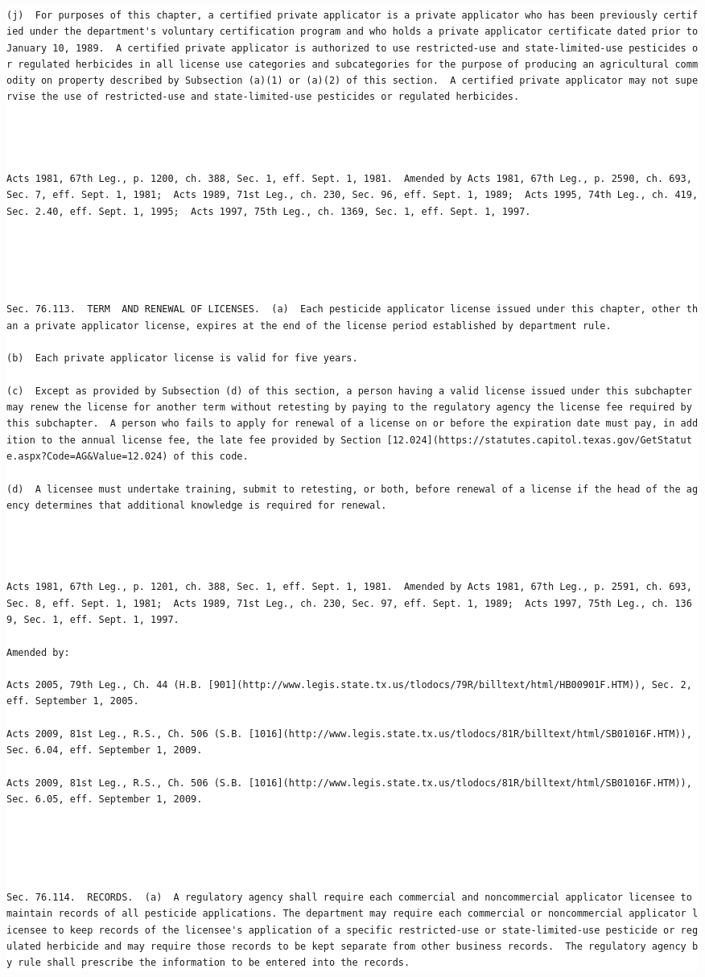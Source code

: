     (j)  For purposes of this chapter, a certified private applicator is a private applicator who has been previously certified under the department's voluntary certification program and who holds a private applicator certificate dated prior to January 10, 1989.  A certified private applicator is authorized to use restricted-use and state-limited-use pesticides or regulated herbicides in all license use categories and subcategories for the purpose of producing an agricultural commodity on property described by Subsection (a)(1) or (a)(2) of this section.  A certified private applicator may not supervise the use of restricted-use and state-limited-use pesticides or regulated herbicides.
    
    
    
    
    Acts 1981, 67th Leg., p. 1200, ch. 388, Sec. 1, eff. Sept. 1, 1981.  Amended by Acts 1981, 67th Leg., p. 2590, ch. 693, Sec. 7, eff. Sept. 1, 1981;  Acts 1989, 71st Leg., ch. 230, Sec. 96, eff. Sept. 1, 1989;  Acts 1995, 74th Leg., ch. 419, Sec. 2.40, eff. Sept. 1, 1995;  Acts 1997, 75th Leg., ch. 1369, Sec. 1, eff. Sept. 1, 1997.
    
    
    
    
    
    Sec. 76.113.  TERM  AND RENEWAL OF LICENSES.  (a)  Each pesticide applicator license issued under this chapter, other than a private applicator license, expires at the end of the license period established by department rule.
    
    (b)  Each private applicator license is valid for five years.
    
    (c)  Except as provided by Subsection (d) of this section, a person having a valid license issued under this subchapter may renew the license for another term without retesting by paying to the regulatory agency the license fee required by this subchapter.  A person who fails to apply for renewal of a license on or before the expiration date must pay, in addition to the annual license fee, the late fee provided by Section [12.024](https://statutes.capitol.texas.gov/GetStatute.aspx?Code=AG&Value=12.024) of this code.
    
    (d)  A licensee must undertake training, submit to retesting, or both, before renewal of a license if the head of the agency determines that additional knowledge is required for renewal.
    
    
    
    
    Acts 1981, 67th Leg., p. 1201, ch. 388, Sec. 1, eff. Sept. 1, 1981.  Amended by Acts 1981, 67th Leg., p. 2591, ch. 693, Sec. 8, eff. Sept. 1, 1981;  Acts 1989, 71st Leg., ch. 230, Sec. 97, eff. Sept. 1, 1989;  Acts 1997, 75th Leg., ch. 1369, Sec. 1, eff. Sept. 1, 1997.
    
    Amended by: 
    
    Acts 2005, 79th Leg., Ch. 44 (H.B. [901](http://www.legis.state.tx.us/tlodocs/79R/billtext/html/HB00901F.HTM)), Sec. 2, eff. September 1, 2005.
    
    Acts 2009, 81st Leg., R.S., Ch. 506 (S.B. [1016](http://www.legis.state.tx.us/tlodocs/81R/billtext/html/SB01016F.HTM)), Sec. 6.04, eff. September 1, 2009.
    
    Acts 2009, 81st Leg., R.S., Ch. 506 (S.B. [1016](http://www.legis.state.tx.us/tlodocs/81R/billtext/html/SB01016F.HTM)), Sec. 6.05, eff. September 1, 2009.
    
    
    
    
    
    Sec. 76.114.  RECORDS.  (a)  A regulatory agency shall require each commercial and noncommercial applicator licensee to maintain records of all pesticide applications. The department may require each commercial or noncommercial applicator licensee to keep records of the licensee's application of a specific restricted-use or state-limited-use pesticide or regulated herbicide and may require those records to be kept separate from other business records.  The regulatory agency by rule shall prescribe the information to be entered into the records.
    